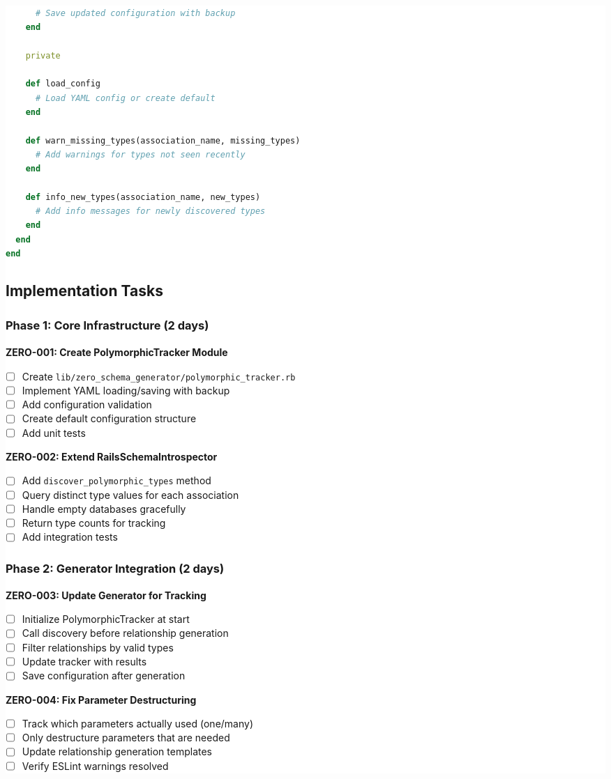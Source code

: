 ```ruby
      # Save updated configuration with backup
    end
    
    private
    
    def load_config
      # Load YAML config or create default
    end
    
    def warn_missing_types(association_name, missing_types)
      # Add warnings for types not seen recently
    end
    
    def info_new_types(association_name, new_types)
      # Add info messages for newly discovered types
    end
  end
end
```

## Implementation Tasks

### Phase 1: Core Infrastructure (2 days)

**ZERO-001: Create PolymorphicTracker Module**
- [ ] Create `lib/zero_schema_generator/polymorphic_tracker.rb`
- [ ] Implement YAML loading/saving with backup
- [ ] Add configuration validation
- [ ] Create default configuration structure
- [ ] Add unit tests

**ZERO-002: Extend RailsSchemaIntrospector**
- [ ] Add `discover_polymorphic_types` method
- [ ] Query distinct type values for each association
- [ ] Handle empty databases gracefully
- [ ] Return type counts for tracking
- [ ] Add integration tests

### Phase 2: Generator Integration (2 days)

**ZERO-003: Update Generator for Tracking**
- [ ] Initialize PolymorphicTracker at start
- [ ] Call discovery before relationship generation
- [ ] Filter relationships by valid types
- [ ] Update tracker with results
- [ ] Save configuration after generation

**ZERO-004: Fix Parameter Destructuring**
- [ ] Track which parameters actually used (one/many)
- [ ] Only destructure parameters that are needed
- [ ] Update relationship generation templates
- [ ] Verify ESLint warnings resolved
